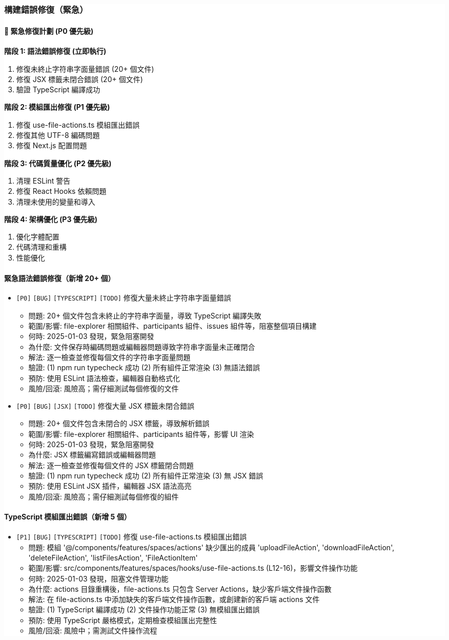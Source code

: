 ### 構建錯誤修復（緊急）

#### 🚨 緊急修復計劃 (P0 優先級)
**階段 1: 語法錯誤修復 (立即執行)**
1. 修復未終止字符串字面量錯誤 (20+ 個文件)
2. 修復 JSX 標籤未閉合錯誤 (20+ 個文件)
3. 驗證 TypeScript 編譯成功

**階段 2: 模組匯出修復 (P1 優先級)**
1. 修復 use-file-actions.ts 模組匯出錯誤
2. 修復其他 UTF-8 編碼問題
3. 修復 Next.js 配置問題

**階段 3: 代碼質量優化 (P2 優先級)**
1. 清理 ESLint 警告
2. 修復 React Hooks 依賴問題
3. 清理未使用的變量和導入

**階段 4: 架構優化 (P3 優先級)**
1. 優化字體配置
2. 代碼清理和重構
3. 性能優化

#### 緊急語法錯誤修復（新增 20+ 個）
- `[P0]` `[BUG]` `[TYPESCRIPT]` `[TODO]` 修復大量未終止字符串字面量錯誤
  - 問題: 20+ 個文件包含未終止的字符串字面量，導致 TypeScript 編譯失敗
  - 範圍/影響: file-explorer 相關組件、participants 組件、issues 組件等，阻塞整個項目構建
  - 何時: 2025-01-03 發現，緊急阻塞開發
  - 為什麼: 文件保存時編碼問題或編輯器問題導致字符串字面量未正確閉合
  - 解法: 逐一檢查並修復每個文件的字符串字面量問題
  - 驗證: (1) npm run typecheck 成功 (2) 所有組件正常渲染 (3) 無語法錯誤
  - 預防: 使用 ESLint 語法檢查，編輯器自動格式化
  - 風險/回滾: 風險高；需仔細測試每個修復的文件

- `[P0]` `[BUG]` `[JSX]` `[TODO]` 修復大量 JSX 標籤未閉合錯誤
  - 問題: 20+ 個文件包含未閉合的 JSX 標籤，導致解析錯誤
  - 範圍/影響: file-explorer 相關組件、participants 組件等，影響 UI 渲染
  - 何時: 2025-01-03 發現，緊急阻塞開發
  - 為什麼: JSX 標籤編寫錯誤或編輯器問題
  - 解法: 逐一檢查並修復每個文件的 JSX 標籤閉合問題
  - 驗證: (1) npm run typecheck 成功 (2) 所有組件正常渲染 (3) 無 JSX 錯誤
  - 預防: 使用 ESLint JSX 插件，編輯器 JSX 語法高亮
  - 風險/回滾: 風險高；需仔細測試每個修復的組件

#### TypeScript 模組匯出錯誤（新增 5 個）
- `[P1]` `[BUG]` `[TYPESCRIPT]` `[TODO]` 修復 use-file-actions.ts 模組匯出錯誤
  - 問題: 模組 '@/components/features/spaces/actions' 缺少匯出的成員 'uploadFileAction', 'downloadFileAction', 'deleteFileAction', 'listFilesAction', 'FileActionItem'
  - 範圍/影響: src/components/features/spaces/hooks/use-file-actions.ts (L12-16)，影響文件操作功能
  - 何時: 2025-01-03 發現，阻塞文件管理功能
  - 為什麼: actions 目錄重構後，file-actions.ts 只包含 Server Actions，缺少客戶端文件操作函數
  - 解法: 在 file-actions.ts 中添加缺失的客戶端文件操作函數，或創建新的客戶端 actions 文件
  - 驗證: (1) TypeScript 編譯成功 (2) 文件操作功能正常 (3) 無模組匯出錯誤
  - 預防: 使用 TypeScript 嚴格模式，定期檢查模組匯出完整性
  - 風險/回滾: 風險中；需測試文件操作流程
